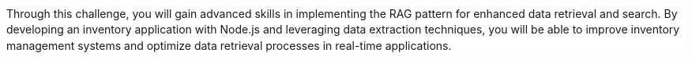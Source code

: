 Through this challenge, you will gain advanced skills in implementing the RAG pattern for enhanced data retrieval and search. By developing an inventory application with Node.js and leveraging data extraction techniques, you will be able to improve inventory management systems and optimize data retrieval processes in real-time applications.
